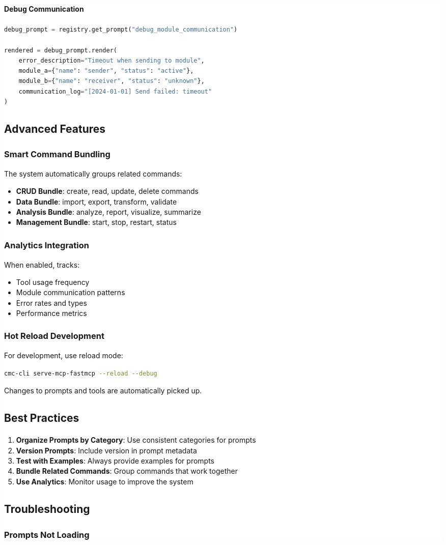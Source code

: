 #### Debug Communication

```python
debug_prompt = registry.get_prompt("debug_module_communication")

rendered = debug_prompt.render(
    error_description="Timeout when sending to module",
    module_a={"name": "sender", "status": "active"},
    module_b={"name": "receiver", "status": "unknown"},
    communication_log="[2024-01-01] Send failed: timeout"
)
```

## Advanced Features

### Smart Command Bundling

The system automatically groups related commands:

- **CRUD Bundle**: create, read, update, delete commands
- **Data Bundle**: import, export, transform, validate
- **Analysis Bundle**: analyze, report, visualize, summarize
- **Management Bundle**: start, stop, restart, status

### Analytics Integration

When enabled, tracks:
- Tool usage frequency
- Module communication patterns
- Error rates and types
- Performance metrics

### Hot Reload Development

For development, use reload mode:

```bash
cmc-cli serve-mcp-fastmcp --reload --debug
```

Changes to prompts and tools are automatically picked up.

## Best Practices

1. **Organize Prompts by Category**: Use consistent categories for prompts
2. **Version Prompts**: Include version in prompt metadata
3. **Test with Examples**: Always provide examples for prompts
4. **Bundle Related Commands**: Group commands that work together
5. **Use Analytics**: Monitor usage to improve the system

## Troubleshooting

### Prompts Not Loading
